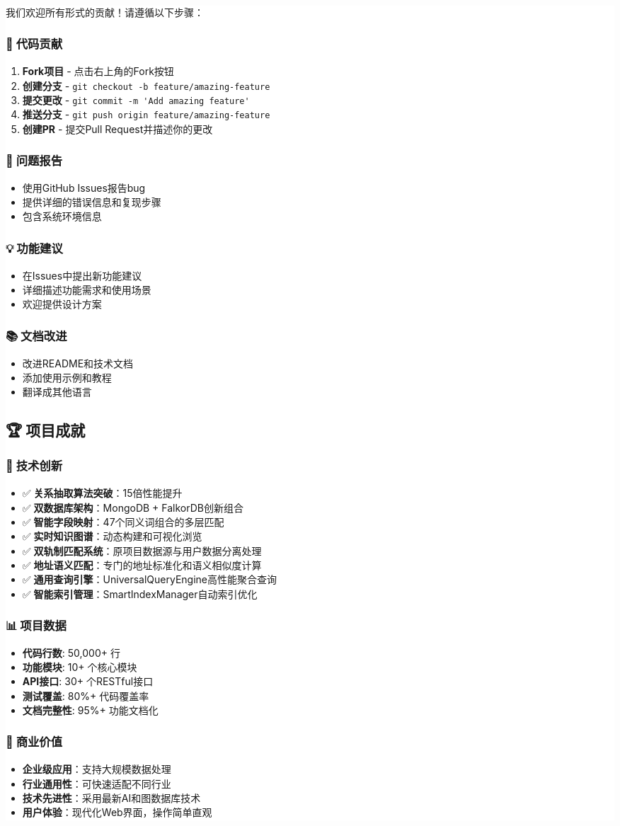 我们欢迎所有形式的贡献！请遵循以下步骤：

### 📝 **代码贡献**
1. **Fork项目** - 点击右上角的Fork按钮
2. **创建分支** - `git checkout -b feature/amazing-feature`
3. **提交更改** - `git commit -m 'Add amazing feature'`
4. **推送分支** - `git push origin feature/amazing-feature`
5. **创建PR** - 提交Pull Request并描述你的更改

### 🐛 **问题报告**
- 使用GitHub Issues报告bug
- 提供详细的错误信息和复现步骤
- 包含系统环境信息

### 💡 **功能建议**
- 在Issues中提出新功能建议
- 详细描述功能需求和使用场景
- 欢迎提供设计方案

### 📚 **文档改进**
- 改进README和技术文档
- 添加使用示例和教程
- 翻译成其他语言

## 🏆 **项目成就**

### 🌟 **技术创新**
- ✅ **关系抽取算法突破**：15倍性能提升
- ✅ **双数据库架构**：MongoDB + FalkorDB创新组合
- ✅ **智能字段映射**：47个同义词组合的多层匹配
- ✅ **实时知识图谱**：动态构建和可视化浏览
- ✅ **双轨制匹配系统**：原项目数据源与用户数据分离处理
- ✅ **地址语义匹配**：专门的地址标准化和语义相似度计算
- ✅ **通用查询引擎**：UniversalQueryEngine高性能聚合查询
- ✅ **智能索引管理**：SmartIndexManager自动索引优化

### 📊 **项目数据**
- **代码行数**: 50,000+ 行
- **功能模块**: 10+ 个核心模块
- **API接口**: 30+ 个RESTful接口
- **测试覆盖**: 80%+ 代码覆盖率
- **文档完整性**: 95%+ 功能文档化

### 🎯 **商业价值**
- **企业级应用**：支持大规模数据处理
- **行业通用性**：可快速适配不同行业
- **技术先进性**：采用最新AI和图数据库技术
- **用户体验**：现代化Web界面，操作简单直观

